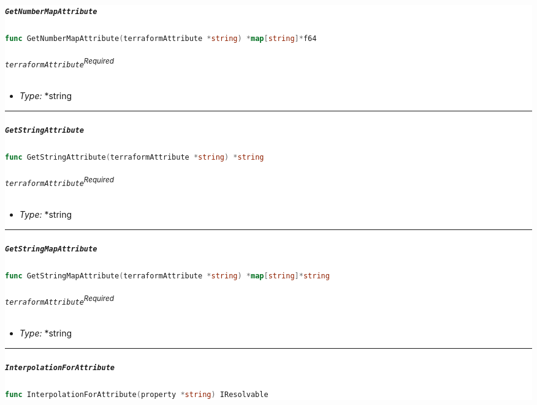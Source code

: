 
##### `GetNumberMapAttribute` <a name="GetNumberMapAttribute" id="@cdktf/provider-vault.authBackend.AuthBackendTuneOutputReference.getNumberMapAttribute"></a>

```go
func GetNumberMapAttribute(terraformAttribute *string) *map[string]*f64
```

###### `terraformAttribute`<sup>Required</sup> <a name="terraformAttribute" id="@cdktf/provider-vault.authBackend.AuthBackendTuneOutputReference.getNumberMapAttribute.parameter.terraformAttribute"></a>

- *Type:* *string

---

##### `GetStringAttribute` <a name="GetStringAttribute" id="@cdktf/provider-vault.authBackend.AuthBackendTuneOutputReference.getStringAttribute"></a>

```go
func GetStringAttribute(terraformAttribute *string) *string
```

###### `terraformAttribute`<sup>Required</sup> <a name="terraformAttribute" id="@cdktf/provider-vault.authBackend.AuthBackendTuneOutputReference.getStringAttribute.parameter.terraformAttribute"></a>

- *Type:* *string

---

##### `GetStringMapAttribute` <a name="GetStringMapAttribute" id="@cdktf/provider-vault.authBackend.AuthBackendTuneOutputReference.getStringMapAttribute"></a>

```go
func GetStringMapAttribute(terraformAttribute *string) *map[string]*string
```

###### `terraformAttribute`<sup>Required</sup> <a name="terraformAttribute" id="@cdktf/provider-vault.authBackend.AuthBackendTuneOutputReference.getStringMapAttribute.parameter.terraformAttribute"></a>

- *Type:* *string

---

##### `InterpolationForAttribute` <a name="InterpolationForAttribute" id="@cdktf/provider-vault.authBackend.AuthBackendTuneOutputReference.interpolationForAttribute"></a>

```go
func InterpolationForAttribute(property *string) IResolvable
```
